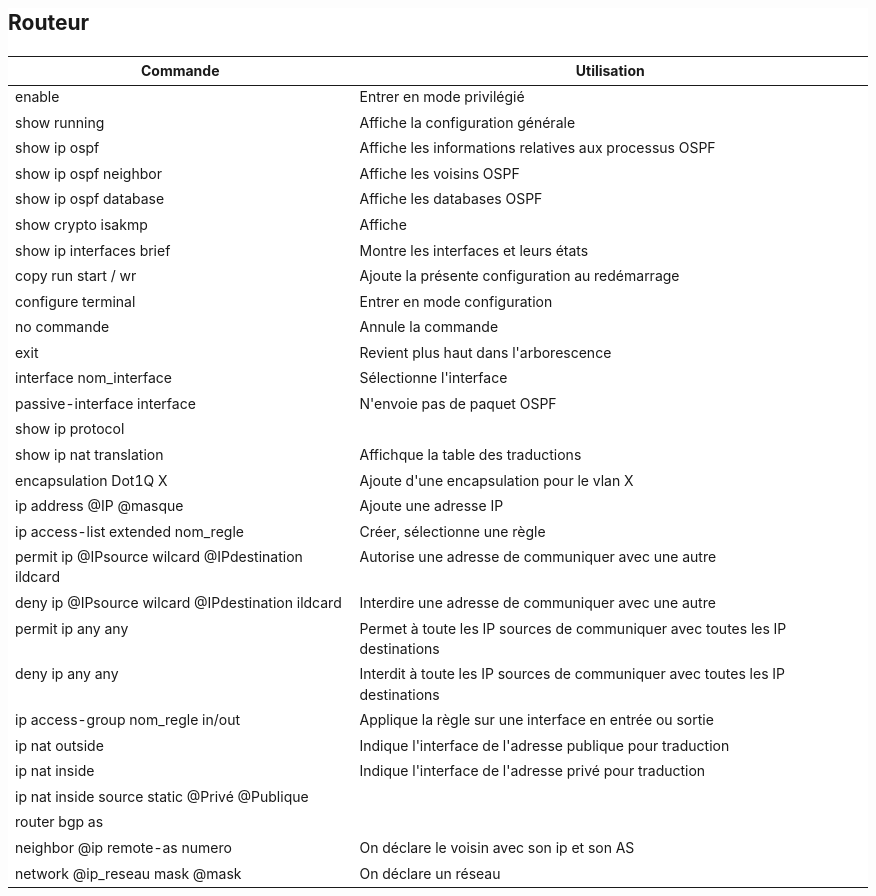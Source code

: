
## Routeur

|**Commande**      |**Utilisation**      |
|------------------|---------------------|
|   enable         | Entrer en mode privilégié|
|   show running   | Affiche la configuration générale|
|   show ip ospf   | Affiche les informations relatives aux processus OSPF|
|   show ip ospf neighbor| Affiche les voisins OSPF|
|   show ip ospf database| Affiche les databases OSPF|
|   show crypto isakmp| Affiche| 
| show ip interfaces brief| Montre les interfaces et leurs états|
|   copy run start / wr | Ajoute la présente configuration au redémarrage|
|   configure terminal| Entrer en mode configuration|
|   no commande    | Annule la commande|
|   exit           | Revient plus haut dans l'arborescence|
|   interface nom_interface| Sélectionne l'interface|
|   passive-interface interface| N'envoie pas de paquet OSPF |
|   show ip protocol| |
|   show ip nat translation| Affichque la table des traductions|
|    encapsulation Dot1Q X| Ajoute d'une encapsulation pour le vlan X|
|   ip address @IP @masque| Ajoute une adresse IP|
|   ip access-list extended nom_regle|Créer, sélectionne une règle|
|   permit ip @IPsource wilcard @IPdestination ildcard| Autorise une adresse de communiquer avec une autre|
|   deny ip @IPsource wilcard @IPdestination ildcard| Interdire une adresse de communiquer avec une autre|
|   permit ip any any| Permet à toute les IP sources de communiquer avec toutes les IP destinations|
|   deny ip any any| Interdit à toute les IP sources de communiquer avec toutes les IP destinations|
|   ip access-group nom_regle in/out|Applique la règle sur une interface en entrée ou sortie|
|   ip nat outside| Indique l'interface de l'adresse publique pour traduction|
|   ip nat inside| Indique l'interface de l'adresse privé pour traduction|
|   ip nat inside source static @Privé @Publique||
|   router bgp as|  |
|   neighbor @ip remote-as numero| On déclare le voisin avec son ip et son AS| |
|   network @ip_reseau mask @mask| On déclare un réseau|
